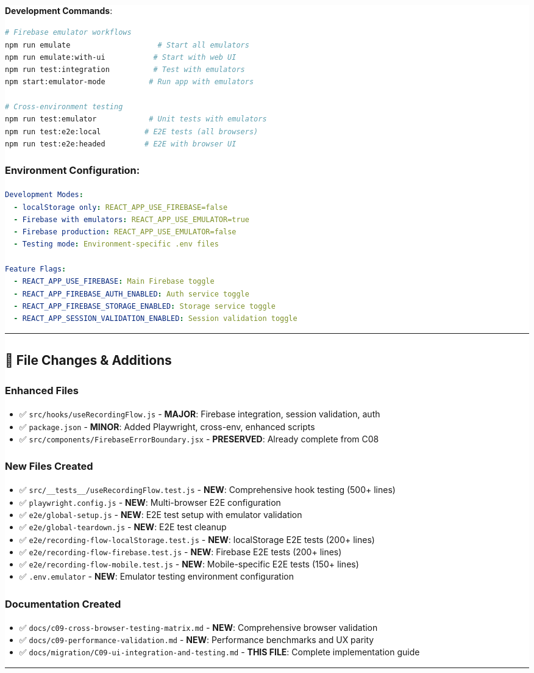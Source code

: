 **Development Commands**:
```bash
# Firebase emulator workflows
npm run emulate                    # Start all emulators
npm run emulate:with-ui           # Start with web UI
npm run test:integration          # Test with emulators
npm start:emulator-mode          # Run app with emulators

# Cross-environment testing  
npm run test:emulator            # Unit tests with emulators
npm run test:e2e:local          # E2E tests (all browsers)
npm run test:e2e:headed         # E2E with browser UI
```

### **Environment Configuration**:
```yaml
Development Modes:
  - localStorage only: REACT_APP_USE_FIREBASE=false
  - Firebase with emulators: REACT_APP_USE_EMULATOR=true  
  - Firebase production: REACT_APP_USE_EMULATOR=false
  - Testing mode: Environment-specific .env files

Feature Flags:
  - REACT_APP_USE_FIREBASE: Main Firebase toggle
  - REACT_APP_FIREBASE_AUTH_ENABLED: Auth service toggle
  - REACT_APP_FIREBASE_STORAGE_ENABLED: Storage service toggle  
  - REACT_APP_SESSION_VALIDATION_ENABLED: Session validation toggle
```

---

## 📁 File Changes & Additions

### **Enhanced Files**
- ✅ `src/hooks/useRecordingFlow.js` - **MAJOR**: Firebase integration, session validation, auth
- ✅ `package.json` - **MINOR**: Added Playwright, cross-env, enhanced scripts
- ✅ `src/components/FirebaseErrorBoundary.jsx` - **PRESERVED**: Already complete from C08

### **New Files Created**
- ✅ `src/__tests__/useRecordingFlow.test.js` - **NEW**: Comprehensive hook testing (500+ lines)
- ✅ `playwright.config.js` - **NEW**: Multi-browser E2E configuration
- ✅ `e2e/global-setup.js` - **NEW**: E2E test setup with emulator validation  
- ✅ `e2e/global-teardown.js` - **NEW**: E2E test cleanup
- ✅ `e2e/recording-flow-localStorage.test.js` - **NEW**: localStorage E2E tests (200+ lines)
- ✅ `e2e/recording-flow-firebase.test.js` - **NEW**: Firebase E2E tests (200+ lines)  
- ✅ `e2e/recording-flow-mobile.test.js` - **NEW**: Mobile-specific E2E tests (150+ lines)
- ✅ `.env.emulator` - **NEW**: Emulator testing environment configuration

### **Documentation Created**
- ✅ `docs/c09-cross-browser-testing-matrix.md` - **NEW**: Comprehensive browser validation
- ✅ `docs/c09-performance-validation.md` - **NEW**: Performance benchmarks and UX parity  
- ✅ `docs/migration/C09-ui-integration-and-testing.md` - **THIS FILE**: Complete implementation guide

---